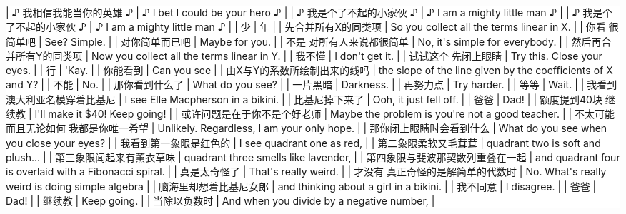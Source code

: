 | ♪ 我相信我能当你的英雄 ♪  | ♪ I bet I could be your hero ♪ |
| ♪ 我是个了不起的小家伙 ♪  | ♪ I am a mighty little man ♪ |
| ♪ 我是个了不起的小家伙 ♪  | ♪ I am a mighty little man ♪ |
| 少  | 年 |
| 先合并所有X的同类项  | So you collect all the terms linear in X. |
| 你看  很简单吧  | See? Simple. |
| 对你简单而已吧  | Maybe for you. |
| 不是  对所有人来说都很简单  | No, it's simple for everybody. |
| 然后再合并所有Y的同类项  | Now you collect all the terms linear in Y. |
| 我不懂  | I don't get it. |
| 试试这个  先闭上眼睛  | Try this. Close your eyes. |
| 行  | 'Kay. |
| 你能看到  | Can you see |
| 由X与Y的系数所绘制出来的线吗  | the slope of the line given by the coefficients of X and Y? |
| 不能  | No. |
| 那你看到什么了  | What do you see? |
| 一片黑暗  | Darkness. |
| 再努力点  | Try harder. |
| 等等  | Wait. |
| 我看到澳大利亚名模穿着比基尼  | I see Elle Macpherson in a bikini. |
| 比基尼掉下来了  | Ooh, it just fell off. |
| 爸爸  | Dad! |
| 额度提到40块  继续教  | I'll make it $40! Keep going! |
| 或许问题是在于你不是个好老师  | Maybe the problem is you're not a good teacher. |
| 不太可能  而且无论如何  我都是你唯一希望  | Unlikely. Regardless, I am your only hope. |
| 那你闭上眼睛时会看到什么  | What do you see when you close your eyes? |
| 我看到第一象限是红色的  | I see quadrant one as red, |
| 第二象限柔软又毛茸茸  | quadrant two is soft and plush... |
| 第三象限闻起来有薰衣草味  | quadrant three smells like lavender, |
| 第四象限与斐波那契数列重叠在一起  | and quadrant four is overlaid with a Fibonacci spiral. |
| 真是太奇怪了  | That's really weird. |
| 才没有  真正奇怪的是解简单的代数时  | No. What's really weird is doing simple algebra |
| 脑海里却想着比基尼女郎  | and thinking about a girl in a bikini. |
| 我不同意  | I disagree. |
| 爸爸  | Dad! |
| 继续教  | Keep going. |
| 当除以负数时  | And when you divide by a negative number, |